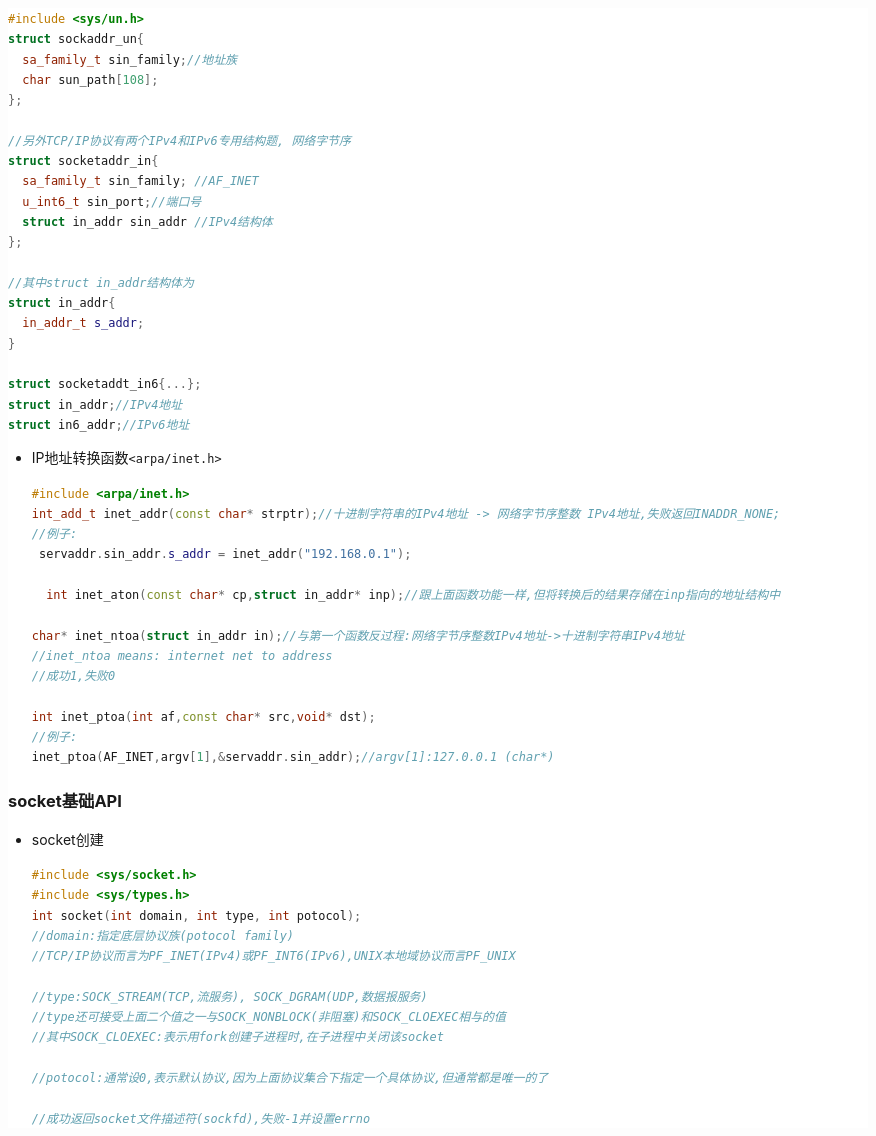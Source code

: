   ```c++
  #include <sys/un.h>
  struct sockaddr_un{
    sa_family_t sin_family;//地址族
    char sun_path[108];
  };
  
  //另外TCP/IP协议有两个IPv4和IPv6专用结构题, 网络字节序
  struct socketaddr_in{
    sa_family_t sin_family; //AF_INET
    u_int6_t sin_port;//端口号
    struct in_addr sin_addr //IPv4结构体
  };
  
  //其中struct in_addr结构体为
  struct in_addr{
    in_addr_t s_addr;
  }
  
  struct socketaddt_in6{...};
  struct in_addr;//IPv4地址
  struct in6_addr;//IPv6地址
  ```

- IP地址转换函数`<arpa/inet.h>`

  ```c++
  #include <arpa/inet.h>
  int_add_t inet_addr(const char* strptr);//十进制字符串的IPv4地址 -> 网络字节序整数 IPv4地址,失败返回INADDR_NONE;
  //例子:
   servaddr.sin_addr.s_addr = inet_addr("192.168.0.1"); 

	int inet_aton(const char* cp,struct in_addr* inp);//跟上面函数功能一样,但将转换后的结果存储在inp指向的地址结构中
  
  char* inet_ntoa(struct in_addr in);//与第一个函数反过程:网络字节序整数IPv4地址->十进制字符串IPv4地址
  //inet_ntoa means: internet net to address
  //成功1,失败0
  
  int inet_ptoa(int af,const char* src,void* dst);
  //例子:
  inet_ptoa(AF_INET,argv[1],&servaddr.sin_addr);//argv[1]:127.0.0.1 (char*)
  ```


### socket基础API

- socket创建

  ```c++
  #include <sys/socket.h>
  #include <sys/types.h>
  int socket(int domain, int type, int potocol); 
  //domain:指定底层协议族(potocol family)
  //TCP/IP协议而言为PF_INET(IPv4)或PF_INT6(IPv6),UNIX本地域协议而言PF_UNIX
  
  //type:SOCK_STREAM(TCP,流服务), SOCK_DGRAM(UDP,数据报服务)
  //type还可接受上面二个值之一与SOCK_NONBLOCK(非阻塞)和SOCK_CLOEXEC相与的值
  //其中SOCK_CLOEXEC:表示用fork创建子进程时,在子进程中关闭该socket
  
  //potocol:通常设0,表示默认协议,因为上面协议集合下指定一个具体协议,但通常都是唯一的了
  
  //成功返回socket文件描述符(sockfd),失败-1并设置errno
  ```
